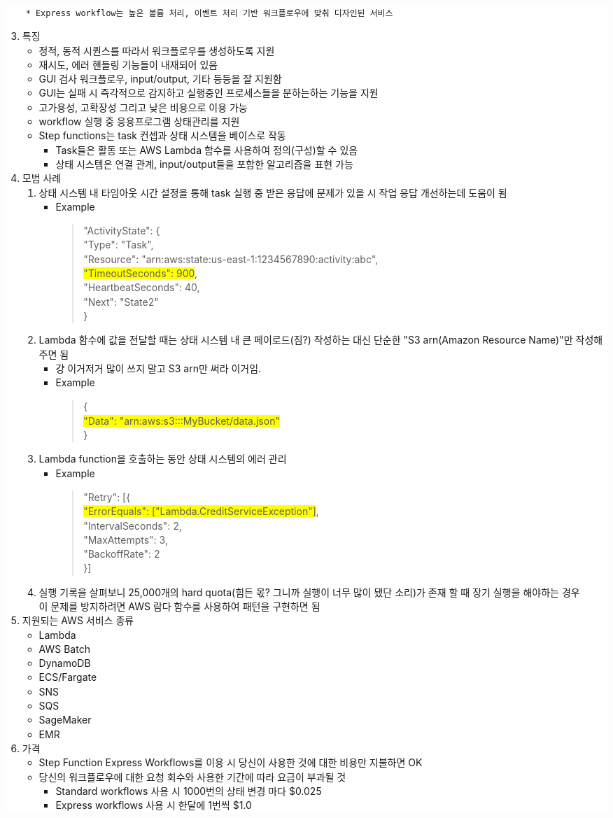         * Express workflow는 높은 볼륨 처리, 이벤트 처리 기반 워크플로우에 맞춰 디자인된 서비스
3. 특징
    * 정적, 동적 시퀀스를 따라서 워크플로우를 생성하도록 지원
    * 재시도, 에러 핸들링 기능들이 내재되어 있음
    * GUI 검사 워크플로우, input/output, 기타 등등을 잘 지원함
    * GUI는 실패 시 즉각적으로 감지하고 실행중인 프로세스들을 분하는하는 기능을 지원
    * 고가용성, 고확장성 그리고 낮은 비용으로 이용 가능
    * workflow 실행 중 응용프로그램 상태관리를 지원
    * Step functions는 task 컨셉과 상태 시스템을 베이스로 작동
        * Task들은 활동 또는 AWS Lambda 함수를 사용하여 정의(구성)할 수 있음
        * 상태 시스템은 연결 관계, input/output들을 포함한 알고리즘을 표현 가능
4. 모범 사례
    1. 상태 시스템 내 타임아웃 시간 설정을 통해 task 실행 중 받은 응답에 문제가 있을 시 작업 응답 개선하는데 도움이 됨
        * Example
            > "ActivityState": {<br/>
                "Type": "Task",<br/>
                "Resource": "arn:aws:state:us-east-1:1234567890:activity:abc",<br/>
                <span style="background-color:yellow">"TimeoutSeconds": 900</span>,<br/>
                "HeartbeatSeconds": 40,<br/>
                "Next": "State2"<br/>
            }
    2. Lambda 함수에 값을 전달할 때는 상태 시스템 내 큰 페이로드(짐?) 작성하는 대신 단순한 "S3 arn(Amazon Resource Name)"만 작성해주면 됨
        * 걍 이거저거 많이 쓰지 말고 S3 arn만 써라 이거임.
        * Example
            > {<br/>
                <span style="background-color:yellow">"Data": "arn:aws:s3:::MyBucket/data.json"</span><br/>
            }
    3. Lambda function을 호출하는 동안 상태 시스템의 에러 관리
        * Example
            > "Retry": [{<br/>
                <span style="background-color:yellow">"ErrorEquals": ["Lambda.CreditServiceException"]</span>,<br/>
                "IntervalSeconds": 2,<br/>
                "MaxAttempts": 3,<br/>
                "BackoffRate": 2<br/>
            }]
    4. 실행 기록을 살펴보니 25,000개의 hard quota(힘든 몫? 그니까 실행이 너무 많이 됐단 소리)가 존재 할 때 장기 실행을 해야하는 경우<br/> 
    이 문제를 방지하려면 AWS 람다 함수를 사용하여 패턴을 구현하면 됨
5. 지원되는 AWS 서비스 종류
    * Lambda
    * AWS Batch
    * DynamoDB
    * ECS/Fargate
    * SNS
    * SQS
    * SageMaker
    * EMR
6. 가격
    * Step Function Express Workflows를 이용 시 당신이 사용한 것에 대한 비용만 지불하면 OK
    * 당신의 워크플로우에 대한 요청 회수와 사용한 기간에 따라 요금이 부과될 것
        * Standard workflows 사용 시 1000번의 상태 변경 마다 $0.025
        * Express workflows 사용 시 한달에 1번씩 $1.0
        